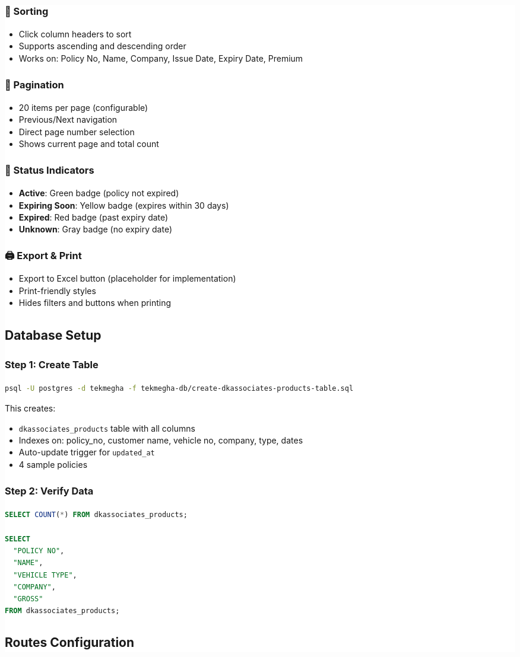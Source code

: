 ### 🔄 Sorting
- Click column headers to sort
- Supports ascending and descending order
- Works on: Policy No, Name, Company, Issue Date, Expiry Date, Premium

### 📄 Pagination
- 20 items per page (configurable)
- Previous/Next navigation
- Direct page number selection
- Shows current page and total count

### 🎨 Status Indicators
- **Active**: Green badge (policy not expired)
- **Expiring Soon**: Yellow badge (expires within 30 days)
- **Expired**: Red badge (past expiry date)
- **Unknown**: Gray badge (no expiry date)

### 🖨️ Export & Print
- Export to Excel button (placeholder for implementation)
- Print-friendly styles
- Hides filters and buttons when printing

## Database Setup

### Step 1: Create Table

```bash
psql -U postgres -d tekmegha -f tekmegha-db/create-dkassociates-products-table.sql
```

This creates:
- `dkassociates_products` table with all columns
- Indexes on: policy_no, customer name, vehicle no, company, type, dates
- Auto-update trigger for `updated_at`
- 4 sample policies

### Step 2: Verify Data

```sql
SELECT COUNT(*) FROM dkassociates_products;

SELECT 
  "POLICY NO",
  "NAME",
  "VEHICLE TYPE",
  "COMPANY",
  "GROSS"
FROM dkassociates_products;
```

## Routes Configuration
